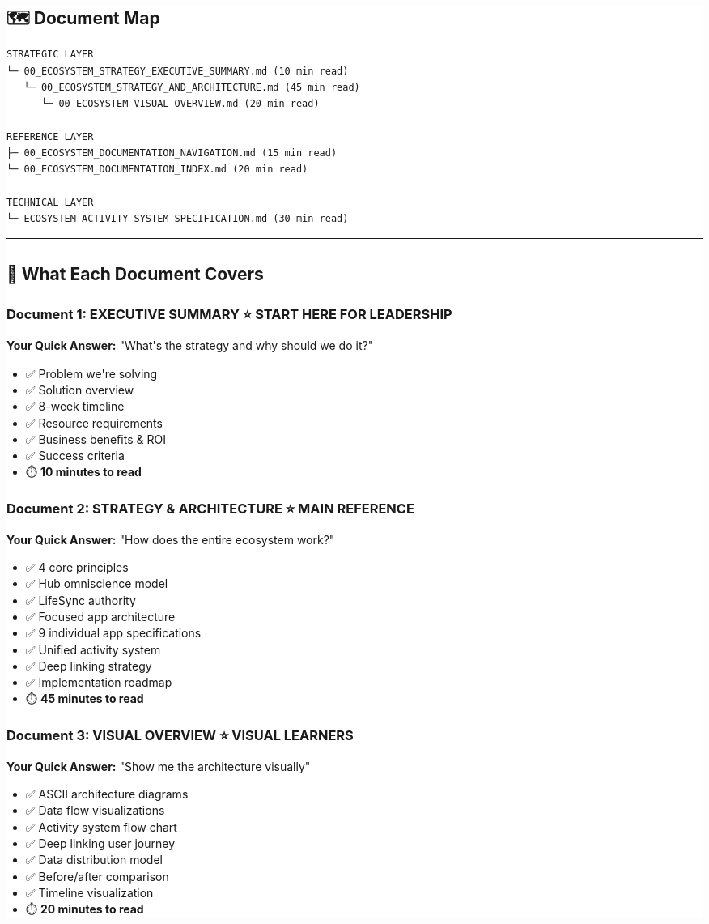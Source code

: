 
## 🗺️ Document Map

```
STRATEGIC LAYER
└─ 00_ECOSYSTEM_STRATEGY_EXECUTIVE_SUMMARY.md (10 min read)
   └─ 00_ECOSYSTEM_STRATEGY_AND_ARCHITECTURE.md (45 min read)
      └─ 00_ECOSYSTEM_VISUAL_OVERVIEW.md (20 min read)

REFERENCE LAYER
├─ 00_ECOSYSTEM_DOCUMENTATION_NAVIGATION.md (15 min read)
└─ 00_ECOSYSTEM_DOCUMENTATION_INDEX.md (20 min read)

TECHNICAL LAYER
└─ ECOSYSTEM_ACTIVITY_SYSTEM_SPECIFICATION.md (30 min read)
```

---

## 🎯 What Each Document Covers

### Document 1: EXECUTIVE SUMMARY ⭐ START HERE FOR LEADERSHIP
**Your Quick Answer:** "What's the strategy and why should we do it?"
- ✅ Problem we're solving
- ✅ Solution overview
- ✅ 8-week timeline
- ✅ Resource requirements
- ✅ Business benefits & ROI
- ✅ Success criteria
- ⏱️ **10 minutes to read**

### Document 2: STRATEGY & ARCHITECTURE ⭐ MAIN REFERENCE
**Your Quick Answer:** "How does the entire ecosystem work?"
- ✅ 4 core principles
- ✅ Hub omniscience model
- ✅ LifeSync authority
- ✅ Focused app architecture
- ✅ 9 individual app specifications
- ✅ Unified activity system
- ✅ Deep linking strategy
- ✅ Implementation roadmap
- ⏱️ **45 minutes to read**

### Document 3: VISUAL OVERVIEW ⭐ VISUAL LEARNERS
**Your Quick Answer:** "Show me the architecture visually"
- ✅ ASCII architecture diagrams
- ✅ Data flow visualizations
- ✅ Activity system flow chart
- ✅ Deep linking user journey
- ✅ Data distribution model
- ✅ Before/after comparison
- ✅ Timeline visualization
- ⏱️ **20 minutes to read**
